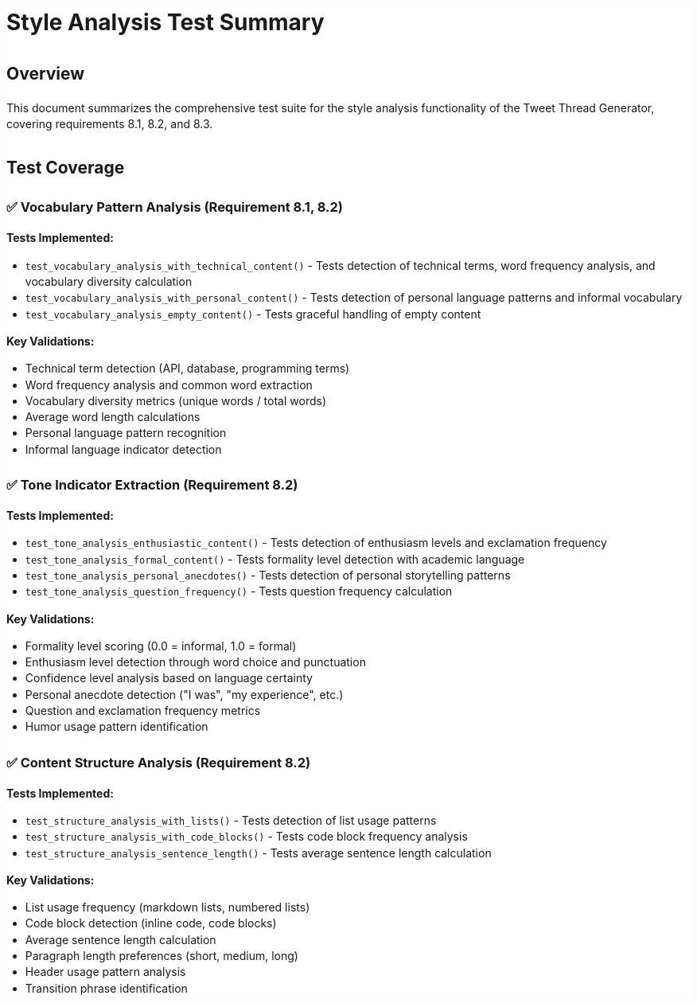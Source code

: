 # Style Analysis Test Summary

## Overview

This document summarizes the comprehensive test suite for the style analysis functionality of the Tweet Thread Generator, covering requirements 8.1, 8.2, and 8.3.

## Test Coverage

### ✅ Vocabulary Pattern Analysis (Requirement 8.1, 8.2)

**Tests Implemented:**
- `test_vocabulary_analysis_with_technical_content()` - Tests detection of technical terms, word frequency analysis, and vocabulary diversity calculation
- `test_vocabulary_analysis_with_personal_content()` - Tests detection of personal language patterns and informal vocabulary
- `test_vocabulary_analysis_empty_content()` - Tests graceful handling of empty content

**Key Validations:**
- Technical term detection (API, database, programming terms)
- Word frequency analysis and common word extraction
- Vocabulary diversity metrics (unique words / total words)
- Average word length calculations
- Personal language pattern recognition
- Informal language indicator detection

### ✅ Tone Indicator Extraction (Requirement 8.2)

**Tests Implemented:**
- `test_tone_analysis_enthusiastic_content()` - Tests detection of enthusiasm levels and exclamation frequency
- `test_tone_analysis_formal_content()` - Tests formality level detection with academic language
- `test_tone_analysis_personal_anecdotes()` - Tests detection of personal storytelling patterns
- `test_tone_analysis_question_frequency()` - Tests question frequency calculation

**Key Validations:**
- Formality level scoring (0.0 = informal, 1.0 = formal)
- Enthusiasm level detection through word choice and punctuation
- Confidence level analysis based on language certainty
- Personal anecdote detection ("I was", "my experience", etc.)
- Question and exclamation frequency metrics
- Humor usage pattern identification

### ✅ Content Structure Analysis (Requirement 8.2)

**Tests Implemented:**
- `test_structure_analysis_with_lists()` - Tests detection of list usage patterns
- `test_structure_analysis_with_code_blocks()` - Tests code block frequency analysis
- `test_structure_analysis_sentence_length()` - Tests average sentence length calculation

**Key Validations:**
- List usage frequency (markdown lists, numbered lists)
- Code block detection (inline code, code blocks)
- Average sentence length calculation
- Paragraph length preferences (short, medium, long)
- Header usage pattern analysis
- Transition phrase identification
